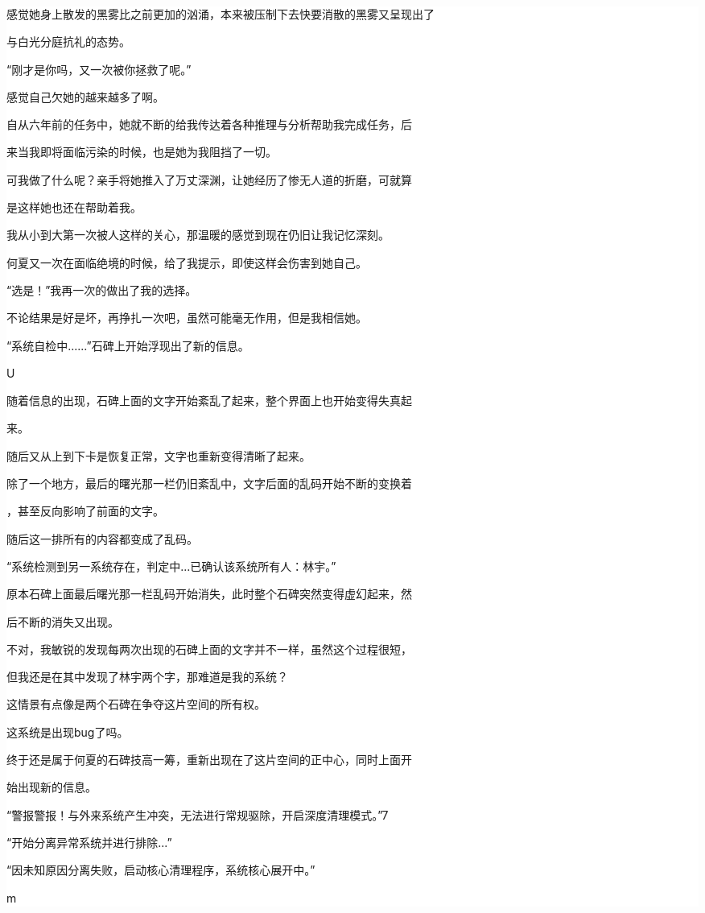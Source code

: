 感觉她身上散发的黑雾比之前更加的汹涌，本来被压制下去快要消散的黑雾又呈现出了

与白光分庭抗礼的态势。

“刚才是你吗，又一次被你拯救了呢。”

感觉自己欠她的越来越多了啊。

自从六年前的任务中，她就不断的给我传达着各种推理与分析帮助我完成任务，后

来当我即将面临污染的时候，也是她为我阻挡了一切。

可我做了什么呢？亲手将她推入了万丈深渊，让她经历了惨无人道的折磨，可就算

是这样她也还在帮助着我。

我从小到大第一次被人这样的关心，那温暖的感觉到现在仍旧让我记忆深刻。

何夏又一次在面临绝境的时候，给了我提示，即使这样会伤害到她自己。

“选是！”我再一次的做出了我的选择。

不论结果是好是坏，再挣扎一次吧，虽然可能毫无作用，但是我相信她。

“系统自检中......”石碑上开始浮现出了新的信息。

U

随着信息的出现，石碑上面的文字开始紊乱了起来，整个界面上也开始变得失真起

来。

随后又从上到下卡是恢复正常，文字也重新变得清晰了起来。

除了一个地方，最后的曙光那一栏仍旧紊乱中，文字后面的乱码开始不断的变换着

，甚至反向影响了前面的文字。

随后这一排所有的内容都变成了乱码。

“系统检测到另一系统存在，判定中...已确认该系统所有人：林宇。”

原本石碑上面最后曙光那一栏乱码开始消失，此时整个石碑突然变得虚幻起来，然

后不断的消失又出现。

不对，我敏锐的发现每两次出现的石碑上面的文字并不一样，虽然这个过程很短，

但我还是在其中发现了林宇两个字，那难道是我的系统？

这情景有点像是两个石碑在争夺这片空间的所有权。

这系统是出现bug了吗。

终于还是属于何夏的石碑技高一筹，重新出现在了这片空间的正中心，同时上面开

始出现新的信息。

“警报警报！与外来系统产生冲突，无法进行常规驱除，开启深度清理模式。”7

“开始分离异常系统并进行排除...”

“因未知原因分离失败，启动核心清理程序，系统核心展开中。”

m
